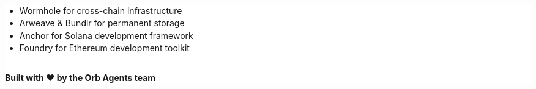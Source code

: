 - [Wormhole](https://wormhole.com/) for cross-chain infrastructure
- [Arweave](https://arweave.org/) & [Bundlr](https://bundlr.network/) for permanent storage
- [Anchor](https://anchor-lang.com/) for Solana development framework
- [Foundry](https://getfoundry.sh/) for Ethereum development toolkit

---

**Built with ❤️ by the Orb Agents team**